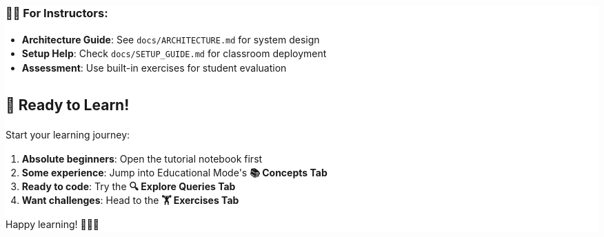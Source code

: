### 👨‍🏫 For Instructors:
- **Architecture Guide**: See `docs/ARCHITECTURE.md` for system design
- **Setup Help**: Check `docs/SETUP_GUIDE.md` for classroom deployment
- **Assessment**: Use built-in exercises for student evaluation

## 🎉 Ready to Learn!

Start your learning journey:
1. **Absolute beginners**: Open the tutorial notebook first
2. **Some experience**: Jump into Educational Mode's **📚 Concepts Tab**
3. **Ready to code**: Try the **🔍 Explore Queries Tab**
4. **Want challenges**: Head to the **🏋️ Exercises Tab**

Happy learning! 🚀🧬🤖